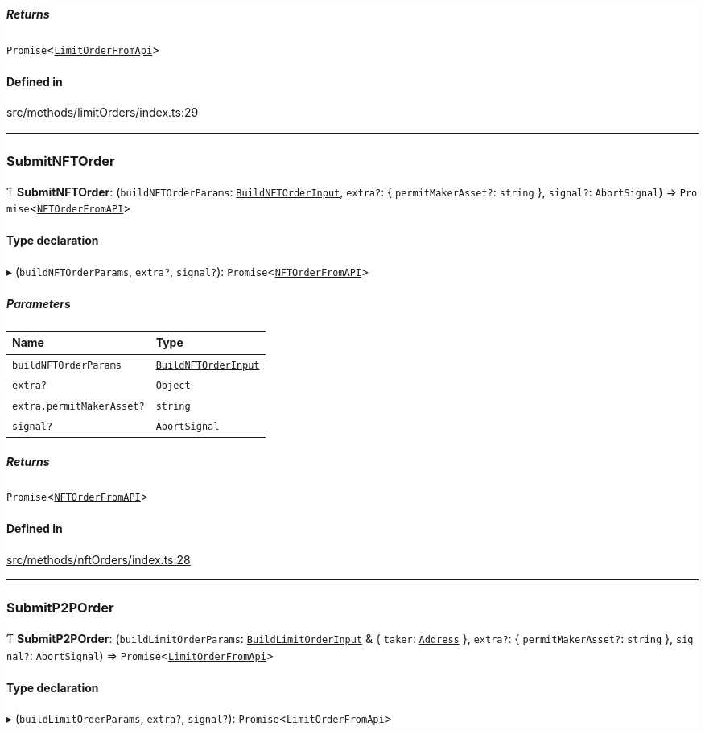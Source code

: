 ##### Returns

`Promise`<[`LimitOrderFromApi`](../modules.md#limitorderfromapi)\>

#### Defined in

[src/methods/limitOrders/index.ts:29](https://github.com/paraswap/paraswap-sdk-limit-orders/blob/chore/remove_deprecated/src/methods/limitOrders/index.ts#L29)

___

### SubmitNFTOrder

Ƭ **SubmitNFTOrder**: (`buildNFTOrderParams`: [`BuildNFTOrderInput`](../modules.md#buildnftorderinput), `extra?`: { `permitMakerAsset?`: `string`  }, `signal?`: `AbortSignal`) => `Promise`<[`NFTOrderFromAPI`](../modules.md#nftorderfromapi)\>

#### Type declaration

▸ (`buildNFTOrderParams`, `extra?`, `signal?`): `Promise`<[`NFTOrderFromAPI`](../modules.md#nftorderfromapi)\>

##### Parameters

| Name | Type |
| :------ | :------ |
| `buildNFTOrderParams` | [`BuildNFTOrderInput`](../modules.md#buildnftorderinput) |
| `extra?` | `Object` |
| `extra.permitMakerAsset?` | `string` |
| `signal?` | `AbortSignal` |

##### Returns

`Promise`<[`NFTOrderFromAPI`](../modules.md#nftorderfromapi)\>

#### Defined in

[src/methods/nftOrders/index.ts:28](https://github.com/paraswap/paraswap-sdk-limit-orders/blob/chore/remove_deprecated/src/methods/nftOrders/index.ts#L28)

___

### SubmitP2POrder

Ƭ **SubmitP2POrder**: (`buildLimitOrderParams`: [`BuildLimitOrderInput`](../modules.md#buildlimitorderinput) & { `taker`: [`Address`](internal_.md#address)  }, `extra?`: { `permitMakerAsset?`: `string`  }, `signal?`: `AbortSignal`) => `Promise`<[`LimitOrderFromApi`](../modules.md#limitorderfromapi)\>

#### Type declaration

▸ (`buildLimitOrderParams`, `extra?`, `signal?`): `Promise`<[`LimitOrderFromApi`](../modules.md#limitorderfromapi)\>
